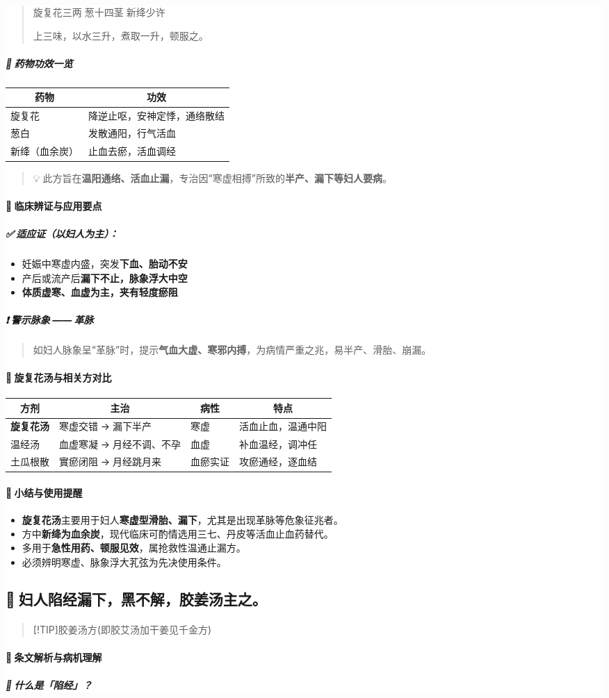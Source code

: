 > 旋复花三两
> 葱十四茎
> 新绛少许
>
> 上三味，以水三升，煮取一升，顿服之。

##### 🔸 药物功效一览

| 药物      | 功效             |
| ------- | -------------- |
| 旋复花     | 降逆止呕，安神定悸，通络散结 |
| 葱白      | 发散通阳，行气活血      |
| 新绛（血余炭） | 止血去瘀，活血调经      |

> 💡 此方旨在**温阳通络、活血止漏**，专治因“寒虚相搏”所致的**半产、漏下等妇人要病**。

#### 🧬 临床辨证与应用要点

##### ✅ 适应证（以妇人为主）：

* 妊娠中寒虚内盛，突发**下血、胎动不安**
* 产后或流产后**漏下不止，脉象浮大中空**
* **体质虚寒、血虚为主，夹有轻度瘀阻**

##### ❗ 警示脉象 —— 革脉

> 如妇人脉象呈“革脉”时，提示**气血大虚、寒邪内搏**，为病情严重之兆，易半产、滑胎、崩漏。

#### 🧭 旋复花汤与相关方对比

| 方剂       | 主治             | 病性   | 特点        |
| -------- | -------------- | ---- | --------- |
| **旋复花汤** | 寒虚交错 → 漏下半产    | 寒虚   | 活血止血，温通中阳 |
| 温经汤      | 血虚寒凝 → 月经不调、不孕 | 血虚   | 补血温经，调冲任  |
| 土瓜根散     | 實瘀闭阻 → 月经跳月来   | 血瘀实证 | 攻瘀通经，逐血结  |

#### 🧾 小结与使用提醒

* **旋复花汤**主要用于妇人**寒虚型滑胎、漏下**，尤其是出现革脉等危象征兆者。
* 方中**新绛为血余炭**，现代临床可酌情选用三七、丹皮等活血止血药替代。
* 多用于**急性用药、顿服见效**，属抢救性温通止漏方。
* 必须辨明寒虚、脉象浮大芤弦为先决使用条件。

## 📜 妇人陷经漏下，黑不解，胶姜汤主之。

> [!TIP]胶姜汤方(即胶艾汤加干姜见千金方)

#### 🧠 条文解析与病机理解

##### 🔸 什么是「陷经」？
